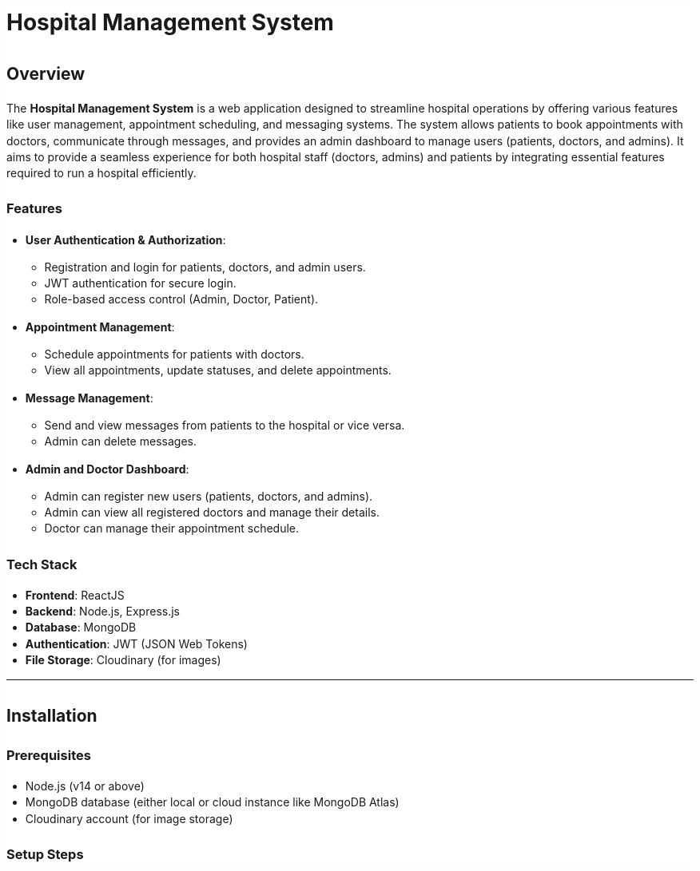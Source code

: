 
# Hospital Management System

## Overview

The **Hospital Management System** is a web application designed to streamline hospital operations by offering various features like user management, appointment scheduling, and messaging systems. The system allows patients to book appointments with doctors, communicate through messages, and provides an admin dashboard to manage users (patients, doctors, and admins). 
It aims to provide a seamless experience for both hospital staff (doctors, admins) and patients by integrating essential features required to run a hospital efficiently.

### Features

- **User Authentication & Authorization**: 
  - Registration and login for patients, doctors, and admin users.
  - JWT authentication for secure login.
  - Role-based access control (Admin, Doctor, Patient).
  
- **Appointment Management**:
  - Schedule appointments for patients with doctors.
  - View all appointments, update statuses, and delete appointments.

- **Message Management**:
  - Send and view messages from patients to the hospital or vice versa.
  - Admin can delete messages.

- **Admin and Doctor Dashboard**:
  - Admin can register new users (patients, doctors, and admins).
  - Admin can view all registered doctors and manage their details.
  - Doctor can manage their appointment schedule.

### Tech Stack

- **Frontend**: ReactJS
- **Backend**: Node.js, Express.js
- **Database**: MongoDB
- **Authentication**: JWT (JSON Web Tokens)
- **File Storage**: Cloudinary (for images)

---

## Installation

### Prerequisites

- Node.js (v14 or above)
- MongoDB database (either local or cloud instance like MongoDB Atlas)
- Cloudinary account (for image storage)

### Setup Steps
